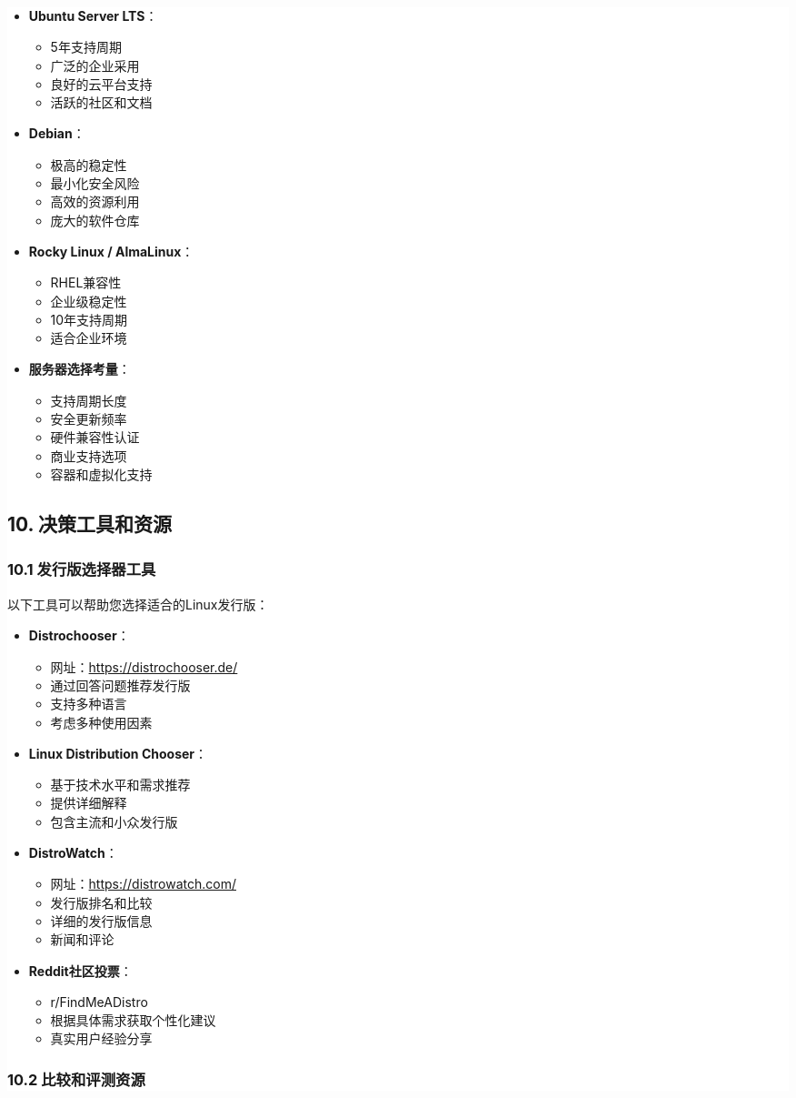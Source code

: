 - **Ubuntu Server LTS**：
  - 5年支持周期
  - 广泛的企业采用
  - 良好的云平台支持
  - 活跃的社区和文档

- **Debian**：
  - 极高的稳定性
  - 最小化安全风险
  - 高效的资源利用
  - 庞大的软件仓库

- **Rocky Linux / AlmaLinux**：
  - RHEL兼容性
  - 企业级稳定性
  - 10年支持周期
  - 适合企业环境

- **服务器选择考量**：
  - 支持周期长度
  - 安全更新频率
  - 硬件兼容性认证
  - 商业支持选项
  - 容器和虚拟化支持

## 10. 决策工具和资源

### 10.1 发行版选择器工具

以下工具可以帮助您选择适合的Linux发行版：

- **Distrochooser**：
  - 网址：https://distrochooser.de/
  - 通过回答问题推荐发行版
  - 支持多种语言
  - 考虑多种使用因素

- **Linux Distribution Chooser**：
  - 基于技术水平和需求推荐
  - 提供详细解释
  - 包含主流和小众发行版

- **DistroWatch**：
  - 网址：https://distrowatch.com/
  - 发行版排名和比较
  - 详细的发行版信息
  - 新闻和评论

- **Reddit社区投票**：
  - r/FindMeADistro
  - 根据具体需求获取个性化建议
  - 真实用户经验分享

### 10.2 比较和评测资源
